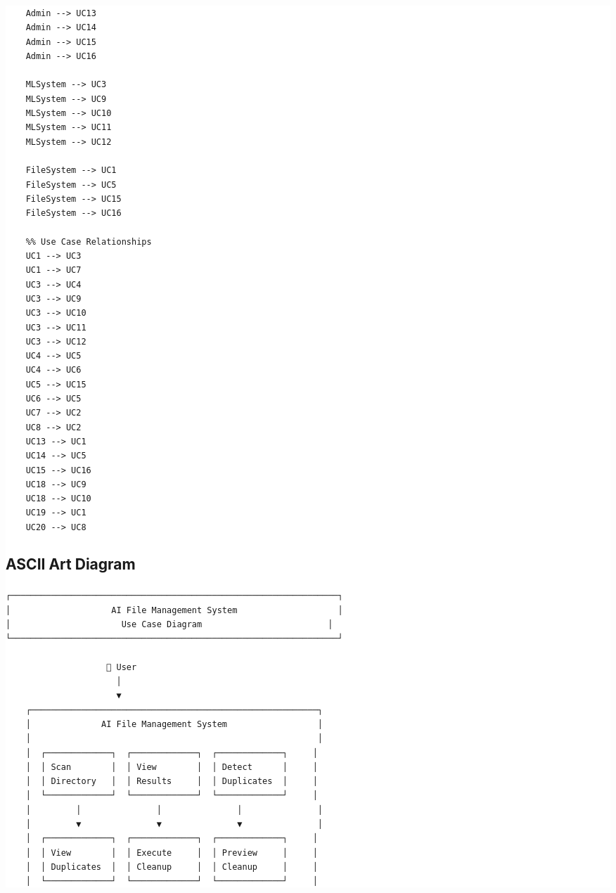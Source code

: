 ```mermaid
    Admin --> UC13
    Admin --> UC14
    Admin --> UC15
    Admin --> UC16

    MLSystem --> UC3
    MLSystem --> UC9
    MLSystem --> UC10
    MLSystem --> UC11
    MLSystem --> UC12

    FileSystem --> UC1
    FileSystem --> UC5
    FileSystem --> UC15
    FileSystem --> UC16

    %% Use Case Relationships
    UC1 --> UC3
    UC1 --> UC7
    UC3 --> UC4
    UC3 --> UC9
    UC3 --> UC10
    UC3 --> UC11
    UC3 --> UC12
    UC4 --> UC5
    UC4 --> UC6
    UC5 --> UC15
    UC6 --> UC5
    UC7 --> UC2
    UC8 --> UC2
    UC13 --> UC1
    UC14 --> UC5
    UC15 --> UC16
    UC18 --> UC9
    UC18 --> UC10
    UC19 --> UC1
    UC20 --> UC8
```

## ASCII Art Diagram

```
┌─────────────────────────────────────────────────────────────────┐
│                    AI File Management System                    │
│                      Use Case Diagram                         │
└─────────────────────────────────────────────────────────────────┘

                    👤 User
                      │
                      ▼
    ┌─────────────────────────────────────────────────────────┐
    │              AI File Management System                  │
    │                                                         │
    │  ┌─────────────┐  ┌─────────────┐  ┌─────────────┐     │
    │  │ Scan        │  │ View        │  │ Detect      │     │
    │  │ Directory   │  │ Results     │  │ Duplicates  │     │
    │  └─────────────┘  └─────────────┘  └─────────────┘     │
    │         │               │               │               │
    │         ▼               ▼               ▼               │
    │  ┌─────────────┐  ┌─────────────┐  ┌─────────────┐     │
    │  │ View        │  │ Execute     │  │ Preview     │     │
    │  │ Duplicates  │  │ Cleanup     │  │ Cleanup     │     │
    │  └─────────────┘  └─────────────┘  └─────────────┘     │
```